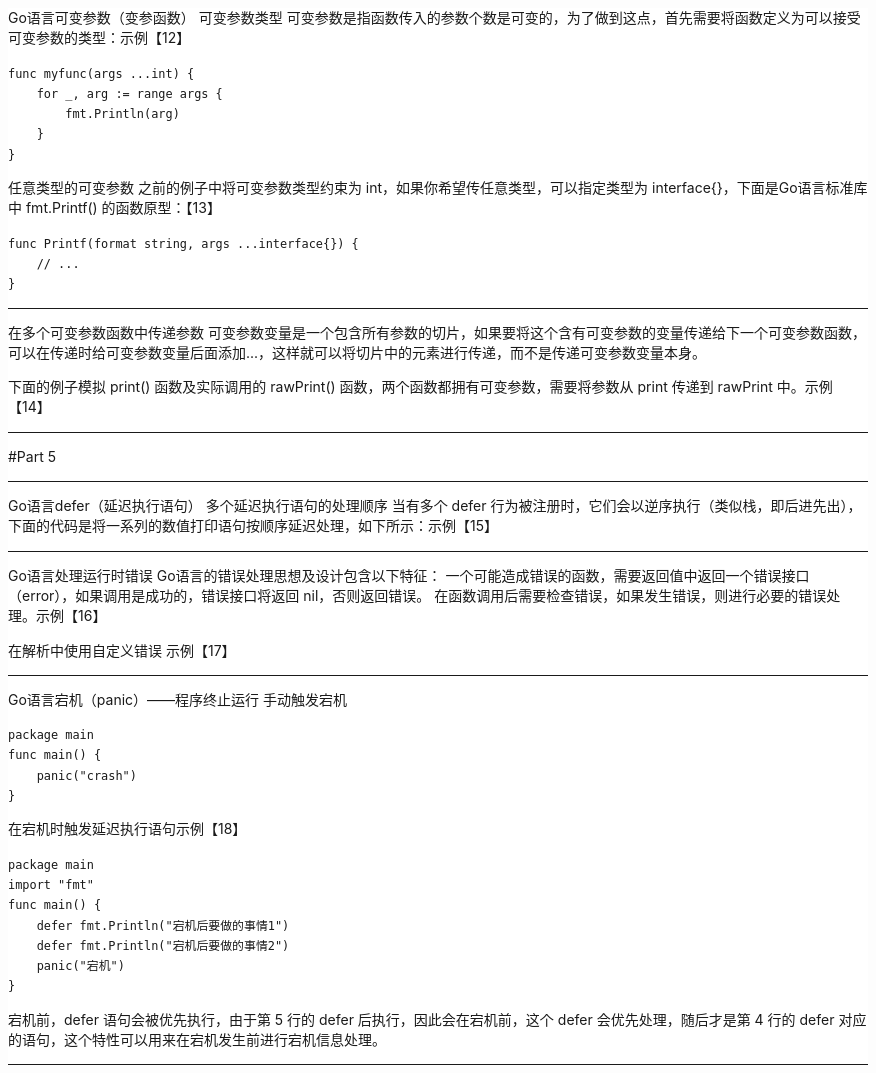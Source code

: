 Go语言可变参数（变参函数）
可变参数类型
可变参数是指函数传入的参数个数是可变的，为了做到这点，首先需要将函数定义为可以接受可变参数的类型：示例【12】
```
func myfunc(args ...int) {
    for _, arg := range args {
        fmt.Println(arg)
    }
}
```
任意类型的可变参数
之前的例子中将可变参数类型约束为 int，如果你希望传任意类型，可以指定类型为 interface{}，下面是Go语言标准库中 fmt.Printf() 的函数原型：【13】
```
func Printf(format string, args ...interface{}) {
    // ...
}
```
---
在多个可变参数函数中传递参数
可变参数变量是一个包含所有参数的切片，如果要将这个含有可变参数的变量传递给下一个可变参数函数，可以在传递时给可变参数变量后面添加...，这样就可以将切片中的元素进行传递，而不是传递可变参数变量本身。

下面的例子模拟 print() 函数及实际调用的 rawPrint() 函数，两个函数都拥有可变参数，需要将参数从 print 传递到 rawPrint 中。示例【14】

---
#Part 5

---
Go语言defer（延迟执行语句）
多个延迟执行语句的处理顺序
当有多个 defer 行为被注册时，它们会以逆序执行（类似栈，即后进先出），下面的代码是将一系列的数值打印语句按顺序延迟处理，如下所示：示例【15】

---
Go语言处理运行时错误
Go语言的错误处理思想及设计包含以下特征：
一个可能造成错误的函数，需要返回值中返回一个错误接口（error），如果调用是成功的，错误接口将返回 nil，否则返回错误。
在函数调用后需要检查错误，如果发生错误，则进行必要的错误处理。示例【16】

在解析中使用自定义错误 示例【17】

---
Go语言宕机（panic）——程序终止运行
手动触发宕机
```
package main
func main() {
    panic("crash")
}
```
在宕机时触发延迟执行语句示例【18】
```
package main
import "fmt"
func main() {
    defer fmt.Println("宕机后要做的事情1")
    defer fmt.Println("宕机后要做的事情2")
    panic("宕机")
}
```
宕机前，defer 语句会被优先执行，由于第 5 行的 defer 后执行，因此会在宕机前，这个 defer 会优先处理，随后才是第 4 行的 defer 对应的语句，这个特性可以用来在宕机发生前进行宕机信息处理。

---